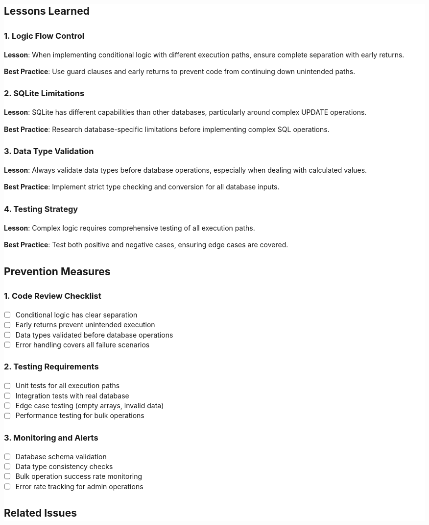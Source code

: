 ## Lessons Learned

### 1. Logic Flow Control
**Lesson**: When implementing conditional logic with different execution paths, ensure complete separation with early returns.

**Best Practice**: Use guard clauses and early returns to prevent code from continuing down unintended paths.

### 2. SQLite Limitations
**Lesson**: SQLite has different capabilities than other databases, particularly around complex UPDATE operations.

**Best Practice**: Research database-specific limitations before implementing complex SQL operations.

### 3. Data Type Validation
**Lesson**: Always validate data types before database operations, especially when dealing with calculated values.

**Best Practice**: Implement strict type checking and conversion for all database inputs.

### 4. Testing Strategy
**Lesson**: Complex logic requires comprehensive testing of all execution paths.

**Best Practice**: Test both positive and negative cases, ensuring edge cases are covered.

## Prevention Measures

### 1. Code Review Checklist
- [ ] Conditional logic has clear separation
- [ ] Early returns prevent unintended execution
- [ ] Data types validated before database operations
- [ ] Error handling covers all failure scenarios

### 2. Testing Requirements
- [ ] Unit tests for all execution paths
- [ ] Integration tests with real database
- [ ] Edge case testing (empty arrays, invalid data)
- [ ] Performance testing for bulk operations

### 3. Monitoring and Alerts
- [ ] Database schema validation
- [ ] Data type consistency checks
- [ ] Bulk operation success rate monitoring
- [ ] Error rate tracking for admin operations

## Related Issues
